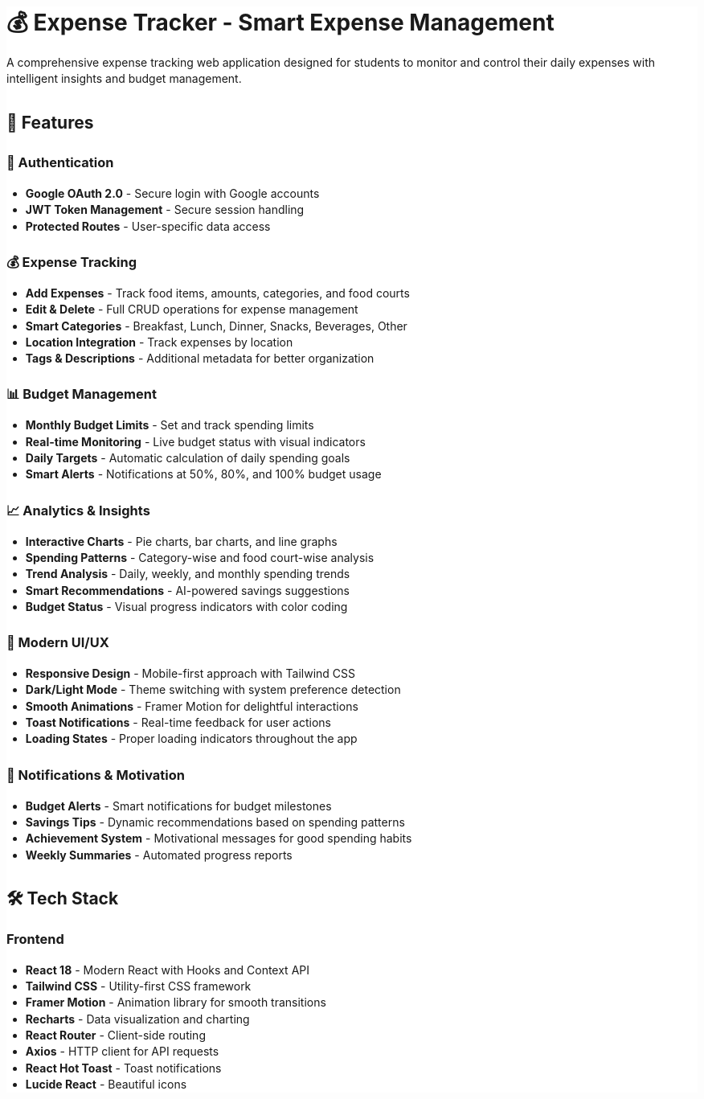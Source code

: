 # 💰 Expense Tracker - Smart Expense Management

A comprehensive expense tracking web application designed for students to monitor and control their daily expenses with intelligent insights and budget management.

## 🌟 Features

### 🔐 Authentication
- **Google OAuth 2.0** - Secure login with Google accounts
- **JWT Token Management** - Secure session handling
- **Protected Routes** - User-specific data access

### 💰 Expense Tracking
- **Add Expenses** - Track food items, amounts, categories, and food courts
- **Edit & Delete** - Full CRUD operations for expense management
- **Smart Categories** - Breakfast, Lunch, Dinner, Snacks, Beverages, Other
- **Location Integration** - Track expenses by location
- **Tags & Descriptions** - Additional metadata for better organization

### 📊 Budget Management
- **Monthly Budget Limits** - Set and track spending limits
- **Real-time Monitoring** - Live budget status with visual indicators
- **Daily Targets** - Automatic calculation of daily spending goals
- **Smart Alerts** - Notifications at 50%, 80%, and 100% budget usage

### 📈 Analytics & Insights
- **Interactive Charts** - Pie charts, bar charts, and line graphs
- **Spending Patterns** - Category-wise and food court-wise analysis
- **Trend Analysis** - Daily, weekly, and monthly spending trends
- **Smart Recommendations** - AI-powered savings suggestions
- **Budget Status** - Visual progress indicators with color coding

### 🎨 Modern UI/UX
- **Responsive Design** - Mobile-first approach with Tailwind CSS
- **Dark/Light Mode** - Theme switching with system preference detection
- **Smooth Animations** - Framer Motion for delightful interactions
- **Toast Notifications** - Real-time feedback for user actions
- **Loading States** - Proper loading indicators throughout the app

### 🔔 Notifications & Motivation
- **Budget Alerts** - Smart notifications for budget milestones
- **Savings Tips** - Dynamic recommendations based on spending patterns
- **Achievement System** - Motivational messages for good spending habits
- **Weekly Summaries** - Automated progress reports

## 🛠️ Tech Stack

### Frontend
- **React 18** - Modern React with Hooks and Context API
- **Tailwind CSS** - Utility-first CSS framework
- **Framer Motion** - Animation library for smooth transitions
- **Recharts** - Data visualization and charting
- **React Router** - Client-side routing
- **Axios** - HTTP client for API requests
- **React Hot Toast** - Toast notifications
- **Lucide React** - Beautiful icons
